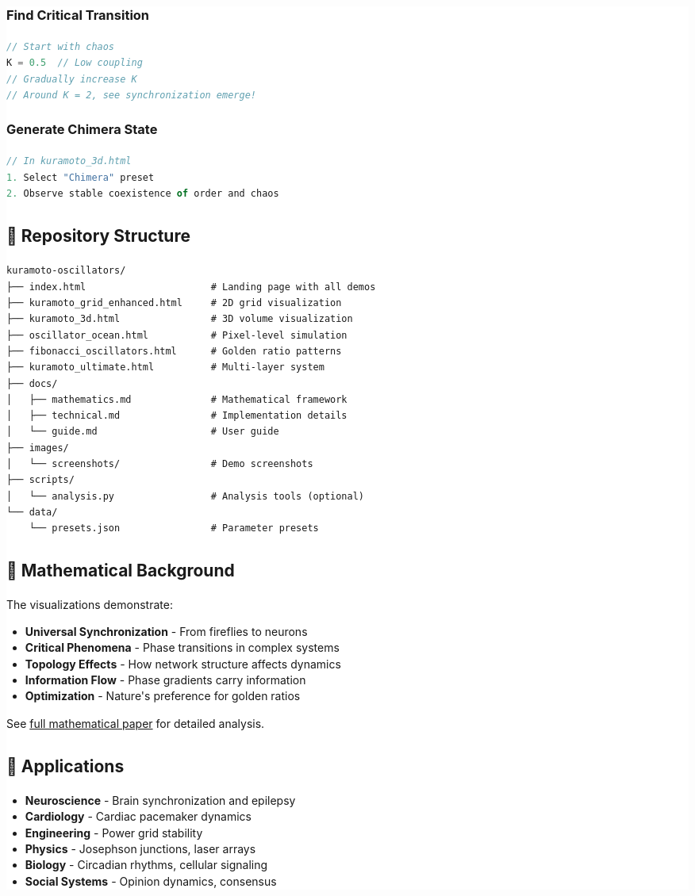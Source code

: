 ### Find Critical Transition
```javascript
// Start with chaos
K = 0.5  // Low coupling
// Gradually increase K
// Around K = 2, see synchronization emerge!
```

### Generate Chimera State
```javascript
// In kuramoto_3d.html
1. Select "Chimera" preset
2. Observe stable coexistence of order and chaos
```

## 📁 Repository Structure

```
kuramoto-oscillators/
├── index.html                      # Landing page with all demos
├── kuramoto_grid_enhanced.html     # 2D grid visualization
├── kuramoto_3d.html                # 3D volume visualization
├── oscillator_ocean.html           # Pixel-level simulation
├── fibonacci_oscillators.html      # Golden ratio patterns
├── kuramoto_ultimate.html          # Multi-layer system
├── docs/
│   ├── mathematics.md              # Mathematical framework
│   ├── technical.md                # Implementation details
│   └── guide.md                    # User guide
├── images/
│   └── screenshots/                # Demo screenshots
├── scripts/
│   └── analysis.py                 # Analysis tools (optional)
└── data/
    └── presets.json                # Parameter presets
```

## 🔬 Mathematical Background

The visualizations demonstrate:
- **Universal Synchronization** - From fireflies to neurons
- **Critical Phenomena** - Phase transitions in complex systems
- **Topology Effects** - How network structure affects dynamics
- **Information Flow** - Phase gradients carry information
- **Optimization** - Nature's preference for golden ratios

See [full mathematical paper](docs/mathematics.md) for detailed analysis.

## 🎯 Applications

- **Neuroscience** - Brain synchronization and epilepsy
- **Cardiology** - Cardiac pacemaker dynamics
- **Engineering** - Power grid stability
- **Physics** - Josephson junctions, laser arrays
- **Biology** - Circadian rhythms, cellular signaling
- **Social Systems** - Opinion dynamics, consensus
